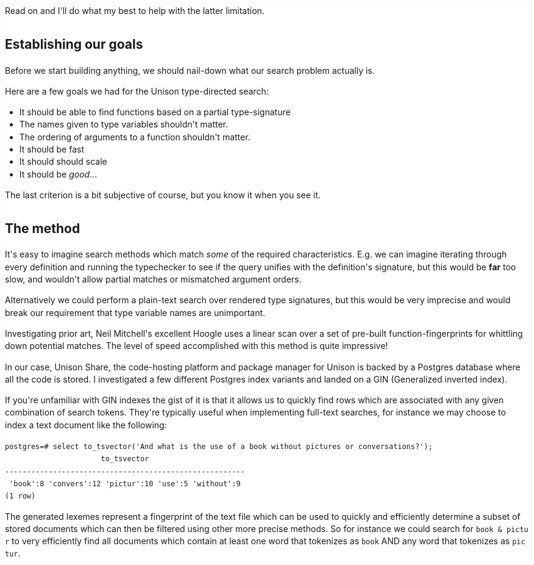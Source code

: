 Read on and I'll do what my best to help with the latter limitation.

## Establishing our goals

Before we start building anything, we should nail-down what our search problem actually is.

Here are a few goals we had for the Unison type-directed search:

* It should be able to find functions based on a partial type-signature
* The names given to type variables shouldn't matter.
* The ordering of arguments to a function shouldn't matter.
* It should be fast
* It should should scale
* It should be *good*...

The last criterion is a bit subjective of course, but you know it when you see it.

## The method

It's easy to imagine search methods which match _some_ of the required characteristics.
E.g. we can imagine iterating through every definition and running the typechecker to see if the query unifies with the definition's signature,
but this would be **far** too slow, and wouldn't allow partial matches or mismatched argument orders.

Alternatively we could perform a plain-text search over rendered type signatures, 
but this would be very imprecise and would break our requirement that type variable names are unimportant.

Investigating prior art, Neil Mitchell's excellent Hoogle uses a linear scan over a set of pre-built function-fingerprints
for whittling down potential matches. The level of speed accomplished with this method is quite impressive!

In our case, Unison Share, the code-hosting platform and package manager for Unison is backed
by a Postgres database where all the code is stored. 
I investigated a few different Postgres index variants and landed on a GIN (Generalized inverted index).

If you're unfamiliar with GIN indexes the gist of it is that it allows us to quickly find rows which are associated with any given combination of search tokens.
They're typically useful when implementing full-text searches, for instance we may choose to index a text document like the following:

```
postgres=# select to_tsvector('And what is the use of a book without pictures or conversations?');
                      to_tsvector
-------------------------------------------------------
 'book':8 'convers':12 'pictur':10 'use':5 'without':9
(1 row)
```

The generated lexemes represent a fingerprint of the text file which can be used to 
quickly and efficiently determine a subset of stored documents which can then be filtered
using other more precise methods. So for instance we could search for `book & pictur` to very efficiently find all documents which contain
at least one word that tokenizes as `book` AND any word that tokenizes as `pictur`.
